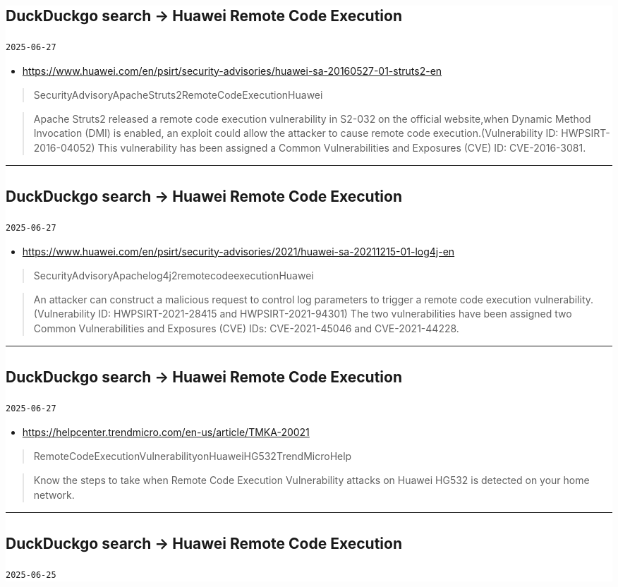 ## DuckDuckgo search -> Huawei Remote Code Execution
`2025-06-27`

* https://www.huawei.com/en/psirt/security-advisories/huawei-sa-20160527-01-struts2-en

<blockquote>
 SecurityAdvisoryApacheStruts2RemoteCodeExecutionHuawei
</blockquote>
<blockquote>
Apache Struts2 released a remote code execution vulnerability in S2-032 on the official website,when Dynamic Method Invocation (DMI) is enabled, an exploit could allow the attacker to cause remote code execution.(Vulnerability ID: HWPSIRT-2016-04052) This vulnerability has been assigned a Common Vulnerabilities and Exposures (CVE) ID: CVE-2016-3081.
</blockquote>

---

## DuckDuckgo search -> Huawei Remote Code Execution
`2025-06-27`

* https://www.huawei.com/en/psirt/security-advisories/2021/huawei-sa-20211215-01-log4j-en

<blockquote>
 SecurityAdvisoryApachelog4j2remotecodeexecutionHuawei
</blockquote>
<blockquote>
An attacker can construct a malicious request to control log parameters to trigger a remote code execution vulnerability. (Vulnerability ID: HWPSIRT-2021-28415 and HWPSIRT-2021-94301) The two vulnerabilities have been assigned two Common Vulnerabilities and Exposures (CVE) IDs: CVE-2021-45046 and CVE-2021-44228.
</blockquote>

---

## DuckDuckgo search -> Huawei Remote Code Execution
`2025-06-27`

* https://helpcenter.trendmicro.com/en-us/article/TMKA-20021

<blockquote>
 RemoteCodeExecutionVulnerabilityonHuaweiHG532TrendMicroHelp
</blockquote>
<blockquote>
Know the steps to take when Remote Code Execution Vulnerability attacks on Huawei HG532 is detected on your home network.
</blockquote>

---

## DuckDuckgo search -> Huawei Remote Code Execution
`2025-06-25`
